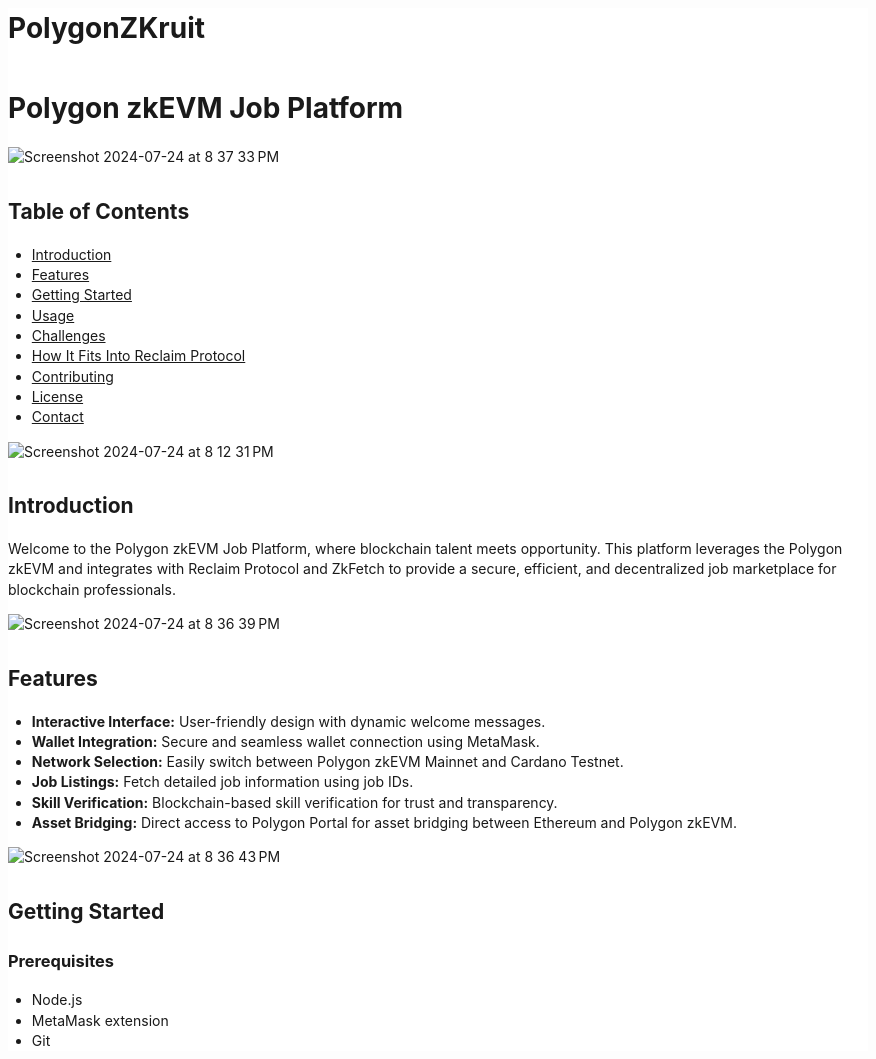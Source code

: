 # PolygonZKruit
# Polygon zkEVM Job Platform

<img width="666" alt="Screenshot 2024-07-24 at 8 37 33 PM" src="https://github.com/user-attachments/assets/9cc8f0cc-0b44-48bb-bcd1-ffa3ed6cbe4c">


## Table of Contents
- [Introduction](#introduction)
- [Features](#features)
- [Getting Started](#getting-started)
- [Usage](#usage)
- [Challenges](#challenges)
- [How It Fits Into Reclaim Protocol](#how-it-fits-into-reclaim-protocol)
- [Contributing](#contributing)
- [License](#license)
- [Contact](#contact)

<img width="836" alt="Screenshot 2024-07-24 at 8 12 31 PM" src="https://github.com/user-attachments/assets/339cbe05-12b5-42c4-9ad8-381be23a4532">



## Introduction
Welcome to the Polygon zkEVM Job Platform, where blockchain talent meets opportunity. This platform leverages the Polygon zkEVM and integrates with Reclaim Protocol and ZkFetch to provide a secure, efficient, and decentralized job marketplace for blockchain professionals.

<img width="874" alt="Screenshot 2024-07-24 at 8 36 39 PM" src="https://github.com/user-attachments/assets/bab9d03d-2ea8-4574-aeb7-80332103caf9">


## Features
- **Interactive Interface:** User-friendly design with dynamic welcome messages.
- **Wallet Integration:** Secure and seamless wallet connection using MetaMask.
- **Network Selection:** Easily switch between Polygon zkEVM Mainnet and Cardano Testnet.
- **Job Listings:** Fetch detailed job information using job IDs.
- **Skill Verification:** Blockchain-based skill verification for trust and transparency.
- **Asset Bridging:** Direct access to Polygon Portal for asset bridging between Ethereum and Polygon zkEVM.

<img width="839" alt="Screenshot 2024-07-24 at 8 36 43 PM" src="https://github.com/user-attachments/assets/c948dbcd-745a-4e4e-acde-797169986670">



## Getting Started
### Prerequisites
- Node.js
- MetaMask extension
- Git

